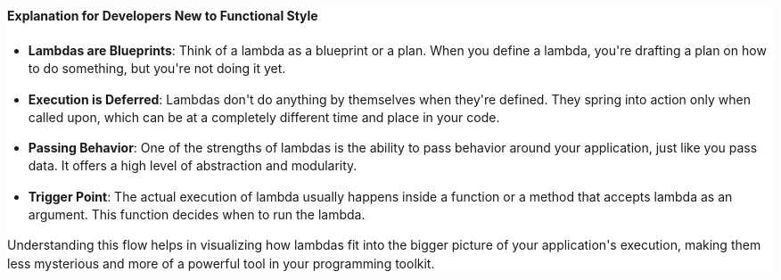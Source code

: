 #### Explanation for Developers New to Functional Style

- **Lambdas are Blueprints**: Think of a lambda as a blueprint or a plan. When you define a lambda, you're drafting a plan on how to do something, but you're not doing it yet.

- **Execution is Deferred**: Lambdas don't do anything by themselves when they're defined. They spring into action only when called upon, which can be at a completely different time and place in your code.

- **Passing Behavior**: One of the strengths of lambdas is the ability to pass behavior around your application, just like you pass data. It offers a high level of abstraction and modularity.

- **Trigger Point**: The actual execution of lambda usually happens inside a function or a method that accepts lambda as an argument. This function decides when to run the lambda.

Understanding this flow helps in visualizing how lambdas fit into the bigger picture of your application's execution, making them less mysterious and more of a powerful tool in your programming toolkit.

